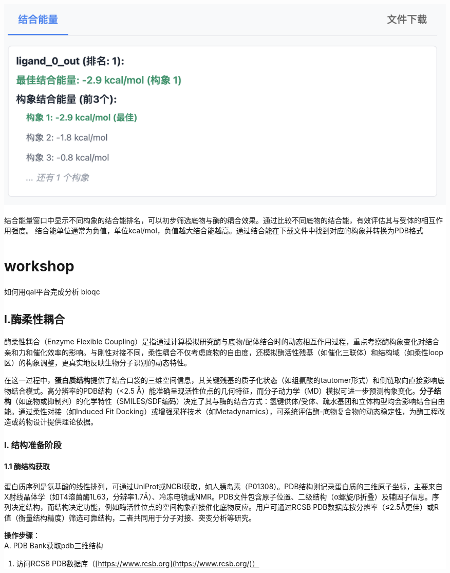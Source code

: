 ![image](docs/images/workshop_image/截屏2025_07_29_下午5_46_13.png)


结合能量窗口中显示不同构象的结合能排名，可以初步筛选底物与酶的耦合效果。通过比较不同底物的结合能，有效评估其与受体的相互作用强度。
结合能单位通常为负值，单位kcal/mol，负值越大结合能越高。通过结合能在下载文件中找到对应的构象并转换为PDB格式




# workshop
如何用qai平台完成分析
bioqc
##  I.酶柔性耦合


酶柔性耦合（Enzyme Flexible Coupling）是指通过计算模拟研究酶与底物/配体结合时的动态相互作用过程，重点考察酶构象变化对结合亲和力和催化效率的影响。与刚性对接不同，柔性耦合不仅考虑底物的自由度，还模拟酶活性残基（如催化三联体）和结构域（如柔性loop区）的构象调整，更真实地反映生物分子识别的动态特性。

在这一过程中，**蛋白质结构**提供了结合口袋的三维空间信息，其关键残基的质子化状态（如组氨酸的tautomer形式）和侧链取向直接影响底物结合模式。高分辨率的PDB结构（<2.5 Å）能准确呈现活性位点的几何特征，而分子动力学（MD）模拟可进一步预测构象变化。**分子结构**（如底物或抑制剂）的化学特性（SMILES/SDF编码）决定了其与酶的结合方式：氢键供体/受体、疏水基团和立体构型均会影响结合自由能。通过柔性对接（如Induced Fit Docking）或增强采样技术（如Metadynamics），可系统评估酶-底物复合物的动态稳定性，为酶工程改造或药物设计提供理论依据。

### I. 结构准备阶段
#### 1.1 酶结构获取

蛋白质序列是氨基酸的线性排列，可通过UniProt或NCBI获取，如人胰岛素（P01308）。PDB结构则记录蛋白质的三维原子坐标，主要来自X射线晶体学（如T4溶菌酶1L63，分辨率1.7Å）、冷冻电镜或NMR。PDB文件包含原子位置、二级结构（α螺旋/β折叠）及辅因子信息。序列决定结构，而结构决定功能，例如酶活性位点的空间构象直接催化底物反应。用户可通过RCSB PDB数据库按分辨率（≤2.5Å更佳）或R值（衡量结构精度）筛选可靠结构，二者共同用于分子对接、突变分析等研究。

**操作步骤**：  
A. PDB Bank获取pdb三维结构

1. 访问RCSB PDB数据库（[https://www.rcsb.org](https://www.rcsb.org/)）
    